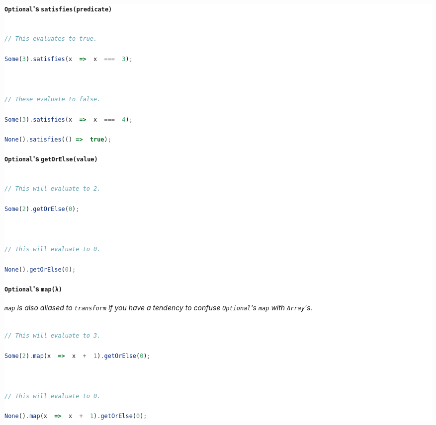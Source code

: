 

#### `Optional`'s `satisfies(predicate)`



```javascript

// This evaluates to true.

Some(3).satisfies(x  =>  x  ===  3);



// These evaluate to false.

Some(3).satisfies(x  =>  x  ===  4);

None().satisfies(() =>  true);

```



#### `Optional`'s `getOrElse(value)`



```javascript

// This will evaluate to 2.

Some(2).getOrElse(0);



// This will evaluate to 0.

None().getOrElse(0);

```



#### `Optional`'s `map(λ)`



*`map` is also aliased to `transform` if you have a tendency to confuse `Optional`'s `map` with `Array`'s.*



```javascript

// This will evaluate to 3.

Some(2).map(x  =>  x  +  1).getOrElse(0);



// This will evaluate to 0.

None().map(x  =>  x  +  1).getOrElse(0);

```
